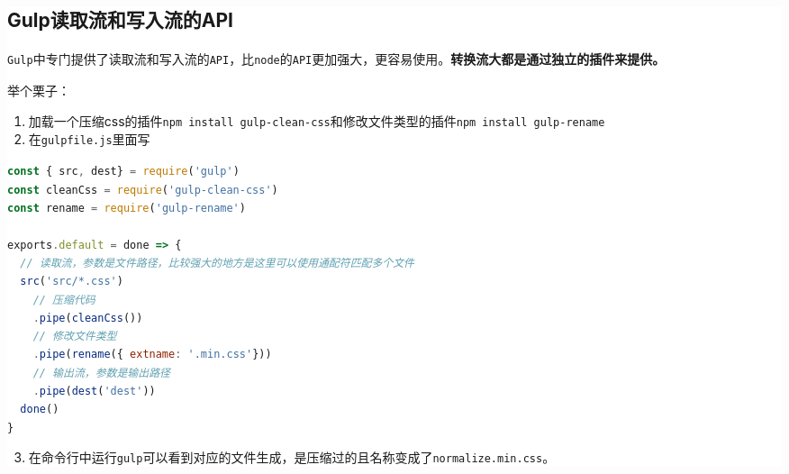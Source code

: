 ## Gulp读取流和写入流的API
`Gulp`中专门提供了读取流和写入流的`API`，比`node`的`API`更加强大，更容易使用。**转换流大都是通过独立的插件来提供。**

举个栗子：
1. 加载一个压缩css的插件`npm install gulp-clean-css`和修改文件类型的插件`npm install gulp-rename`
2. 在`gulpfile.js`里面写

```js
const { src, dest} = require('gulp')
const cleanCss = require('gulp-clean-css')
const rename = require('gulp-rename')

exports.default = done => {
  // 读取流，参数是文件路径，比较强大的地方是这里可以使用通配符匹配多个文件
  src('src/*.css')
    // 压缩代码
    .pipe(cleanCss())
    // 修改文件类型
    .pipe(rename({ extname: '.min.css'}))
    // 输出流，参数是输出路径
    .pipe(dest('dest'))
  done()
}
```

3. 在命令行中运行`gulp`可以看到对应的文件生成，是压缩过的且名称变成了`normalize.min.css`。

<Vssue :options="{ locale: 'zh' }"/>
